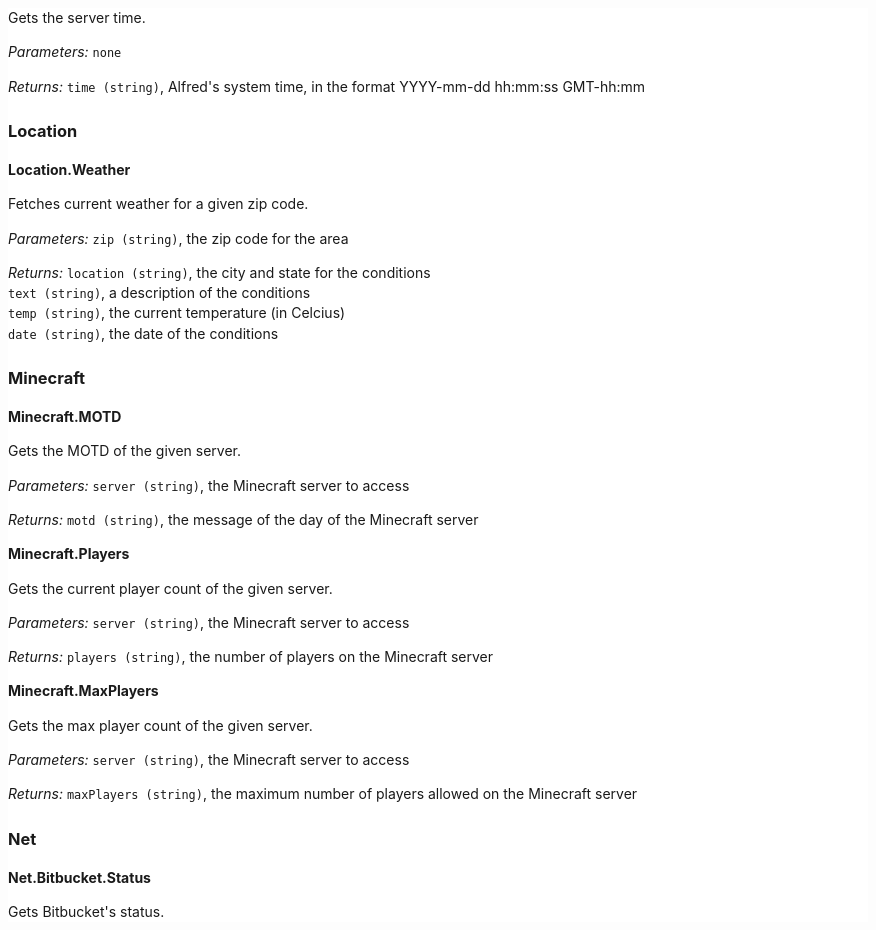 Gets the server time.

*Parameters:* `none`

*Returns:*
`time (string)`, Alfred's system time, in the format YYYY-mm-dd hh:mm:ss GMT-hh:mm  

### Location

**Location.Weather**

Fetches current weather for a given zip code.

*Parameters:*
`zip (string)`, the zip code for the area  

*Returns:*
`location (string)`, the city and state for the conditions  
`text (string)`, a description of the conditions  
`temp (string)`, the current temperature (in Celcius)  
`date (string)`, the date of the conditions  

### Minecraft

**Minecraft.MOTD**

Gets the MOTD of the given server.

*Parameters:*
`server (string)`, the Minecraft server to access  

*Returns:*
`motd (string)`, the message of the day of the Minecraft server  

**Minecraft.Players**

Gets the current player count of the given server.

*Parameters:*
`server (string)`, the Minecraft server to access  

*Returns:*
`players (string)`, the number of players on the Minecraft server  

**Minecraft.MaxPlayers**

Gets the max player count of the given server.

*Parameters:*
`server (string)`, the Minecraft server to access  

*Returns:*
`maxPlayers (string)`, the maximum number of players allowed on the Minecraft server  

### Net

**Net.Bitbucket.Status**

Gets Bitbucket's status.
